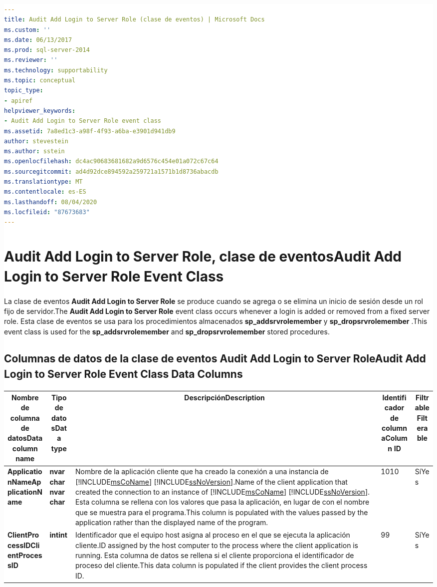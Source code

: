```yaml
---
title: Audit Add Login to Server Role (clase de eventos) | Microsoft Docs
ms.custom: ''
ms.date: 06/13/2017
ms.prod: sql-server-2014
ms.reviewer: ''
ms.technology: supportability
ms.topic: conceptual
topic_type:
- apiref
helpviewer_keywords:
- Audit Add Login to Server Role event class
ms.assetid: 7a8ed1c3-a98f-4f93-a6ba-e3901d941db9
author: stevestein
ms.author: sstein
ms.openlocfilehash: dc4ac90683681682a9d6576c454e01a072c67c64
ms.sourcegitcommit: ad4d92dce894592a259721a1571b1d8736abacdb
ms.translationtype: MT
ms.contentlocale: es-ES
ms.lasthandoff: 08/04/2020
ms.locfileid: "87673683"
---
```

# <a name="audit-add-login-to-server-role-event-class"></a><span data-ttu-id="52739-102">Audit Add Login to Server Role, clase de eventos</span><span class="sxs-lookup"><span data-stu-id="52739-102">Audit Add Login to Server Role Event Class</span></span>
  <span data-ttu-id="52739-103">La clase de eventos **Audit Add Login to Server Role** se produce cuando se agrega o se elimina un inicio de sesión desde un rol fijo de servidor.</span><span class="sxs-lookup"><span data-stu-id="52739-103">The **Audit Add Login to Server Role** event class occurs whenever a login is added or removed from a fixed server role.</span></span> <span data-ttu-id="52739-104">Esta clase de eventos se usa para los procedimientos almacenados **sp_addsrvrolemember** y **sp_dropsrvrolemember** .</span><span class="sxs-lookup"><span data-stu-id="52739-104">This event class is used for the **sp_addsrvrolemember** and **sp_dropsrvrolemember** stored procedures.</span></span>  
  
## <a name="audit-add-login-to-server-role-event-class-data-columns"></a><span data-ttu-id="52739-105">Columnas de datos de la clase de eventos Audit Add Login to Server Role</span><span class="sxs-lookup"><span data-stu-id="52739-105">Audit Add Login to Server Role Event Class Data Columns</span></span>  
  
|<span data-ttu-id="52739-106">Nombre de columna de datos</span><span class="sxs-lookup"><span data-stu-id="52739-106">Data column name</span></span>|<span data-ttu-id="52739-107">Tipo de datos</span><span class="sxs-lookup"><span data-stu-id="52739-107">Data type</span></span>|<span data-ttu-id="52739-108">Descripción</span><span class="sxs-lookup"><span data-stu-id="52739-108">Description</span></span>|<span data-ttu-id="52739-109">Identificador de columna</span><span class="sxs-lookup"><span data-stu-id="52739-109">Column ID</span></span>|<span data-ttu-id="52739-110">Filtrable</span><span class="sxs-lookup"><span data-stu-id="52739-110">Filterable</span></span>|  
|----------------------|---------------|-----------------|---------------|----------------|  
|<span data-ttu-id="52739-111">**ApplicationName**</span><span class="sxs-lookup"><span data-stu-id="52739-111">**ApplicationName**</span></span>|<span data-ttu-id="52739-112">**nvarchar**</span><span class="sxs-lookup"><span data-stu-id="52739-112">**nvarchar**</span></span>|<span data-ttu-id="52739-113">Nombre de la aplicación cliente que ha creado la conexión a una instancia de [!INCLUDE[msCoName](../../includes/msconame-md.md)] [!INCLUDE[ssNoVersion](../../includes/ssnoversion-md.md)].</span><span class="sxs-lookup"><span data-stu-id="52739-113">Name of the client application that created the connection to an instance of [!INCLUDE[msCoName](../../includes/msconame-md.md)] [!INCLUDE[ssNoVersion](../../includes/ssnoversion-md.md)].</span></span> <span data-ttu-id="52739-114">Esta columna se rellena con los valores que pasa la aplicación, en lugar de con el nombre que se muestra para el programa.</span><span class="sxs-lookup"><span data-stu-id="52739-114">This column is populated with the values passed by the application rather than the displayed name of the program.</span></span>|<span data-ttu-id="52739-115">10</span><span class="sxs-lookup"><span data-stu-id="52739-115">10</span></span>|<span data-ttu-id="52739-116">Sí</span><span class="sxs-lookup"><span data-stu-id="52739-116">Yes</span></span>|  
|<span data-ttu-id="52739-117">**ClientProcessID**</span><span class="sxs-lookup"><span data-stu-id="52739-117">**ClientProcessID**</span></span>|<span data-ttu-id="52739-118">**int**</span><span class="sxs-lookup"><span data-stu-id="52739-118">**int**</span></span>|<span data-ttu-id="52739-119">Identificador que el equipo host asigna al proceso en el que se ejecuta la aplicación cliente.</span><span class="sxs-lookup"><span data-stu-id="52739-119">ID assigned by the host computer to the process where the client application is running.</span></span> <span data-ttu-id="52739-120">Esta columna de datos se rellena si el cliente proporciona el identificador de proceso del cliente.</span><span class="sxs-lookup"><span data-stu-id="52739-120">This data column is populated if the client provides the client process ID.</span></span>|<span data-ttu-id="52739-121">9</span><span class="sxs-lookup"><span data-stu-id="52739-121">9</span></span>|<span data-ttu-id="52739-122">Sí</span><span class="sxs-lookup"><span data-stu-id="52739-122">Yes</span></span>|  